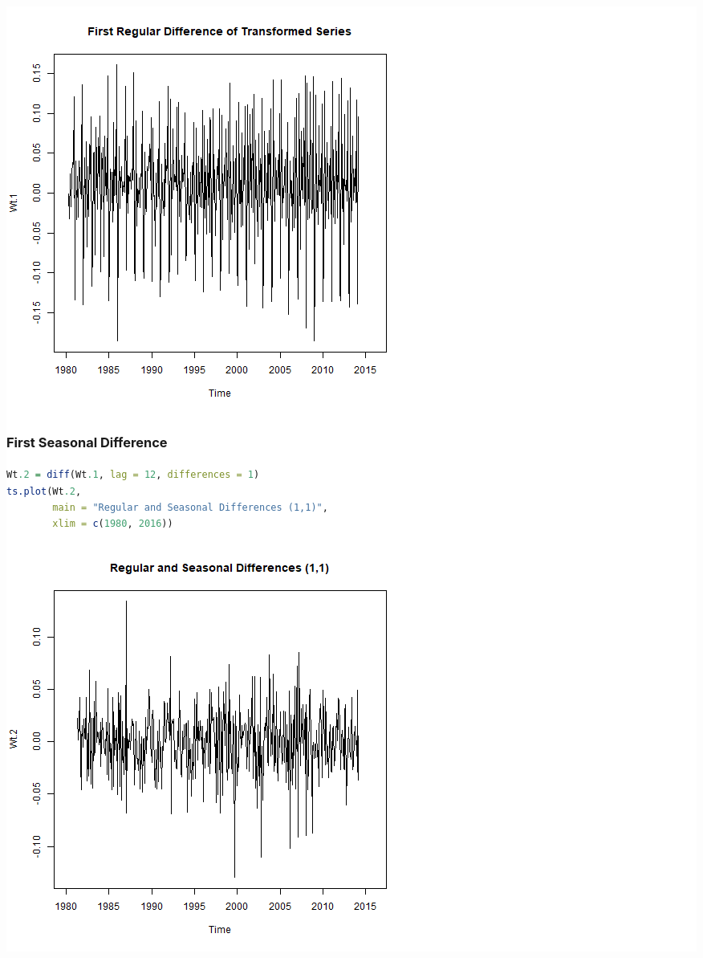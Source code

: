 ![plot of chunk unnamed-chunk-8](figure/unnamed-chunk-8-1.png)

### First Seasonal Difference


```r
Wt.2 = diff(Wt.1, lag = 12, differences = 1)
ts.plot(Wt.2, 
        main = "Regular and Seasonal Differences (1,1)", 
        xlim = c(1980, 2016))
```

![plot of chunk unnamed-chunk-9](figure/unnamed-chunk-9-1.png)

